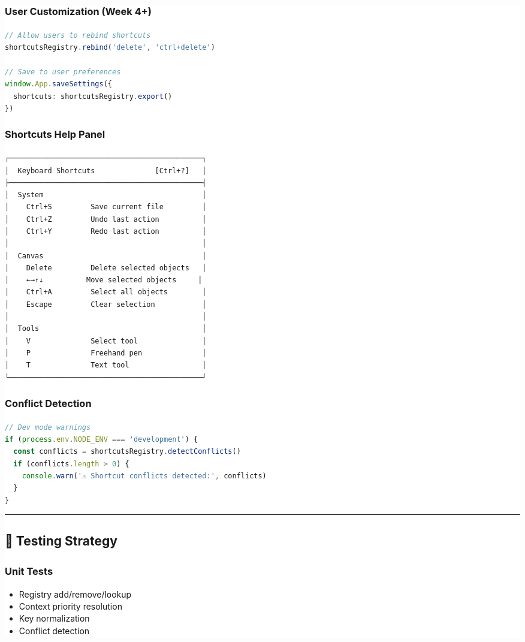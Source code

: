 ### User Customization (Week 4+)
```typescript
// Allow users to rebind shortcuts
shortcutsRegistry.rebind('delete', 'ctrl+delete')

// Save to user preferences
window.App.saveSettings({
  shortcuts: shortcutsRegistry.export()
})
```

### Shortcuts Help Panel
```
┌─────────────────────────────────────────────┐
│  Keyboard Shortcuts              [Ctrl+?]   │
├─────────────────────────────────────────────┤
│  System                                     │
│    Ctrl+S         Save current file         │
│    Ctrl+Z         Undo last action          │
│    Ctrl+Y         Redo last action          │
│                                             │
│  Canvas                                     │
│    Delete         Delete selected objects   │
│    ←→↑↓          Move selected objects     │
│    Ctrl+A         Select all objects        │
│    Escape         Clear selection           │
│                                             │
│  Tools                                      │
│    V              Select tool               │
│    P              Freehand pen              │
│    T              Text tool                 │
└─────────────────────────────────────────────┘
```

### Conflict Detection
```typescript
// Dev mode warnings
if (process.env.NODE_ENV === 'development') {
  const conflicts = shortcutsRegistry.detectConflicts()
  if (conflicts.length > 0) {
    console.warn('⚠️ Shortcut conflicts detected:', conflicts)
  }
}
```

---

## 🧪 Testing Strategy

### Unit Tests
- Registry add/remove/lookup
- Context priority resolution
- Key normalization
- Conflict detection
